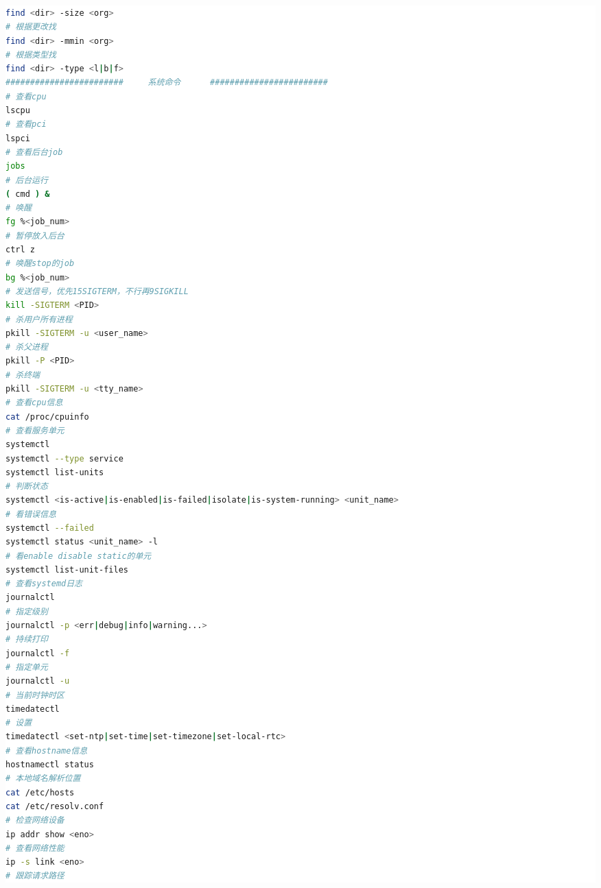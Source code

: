 ```bash
find <dir> -size <org>
# 根据更改找
find <dir> -mmin <org>
# 根据类型找
find <dir> -type <l|b|f>
########################     系统命令      ########################
# 查看cpu
lscpu
# 查看pci
lspci
# 查看后台job
jobs
# 后台运行
( cmd ) &
# 唤醒
fg %<job_num>
# 暂停放入后台
ctrl z
# 唤醒stop的job
bg %<job_num>
# 发送信号，优先15SIGTERM，不行再9SIGKILL
kill -SIGTERM <PID>
# 杀用户所有进程
pkill -SIGTERM -u <user_name>
# 杀父进程
pkill -P <PID>
# 杀终端
pkill -SIGTERM -u <tty_name>
# 查看cpu信息
cat /proc/cpuinfo
# 查看服务单元
systemctl
systemctl --type service
systemctl list-units
# 判断状态
systemctl <is-active|is-enabled|is-failed|isolate|is-system-running> <unit_name>
# 看错误信息
systemctl --failed
systemctl status <unit_name> -l
# 看enable disable static的单元
systemctl list-unit-files
# 查看systemd日志
journalctl
# 指定级别
journalctl -p <err|debug|info|warning...>
# 持续打印
journalctl -f
# 指定单元
journalctl -u
# 当前时钟时区
timedatectl
# 设置
timedatectl <set-ntp|set-time|set-timezone|set-local-rtc> 
# 查看hostname信息
hostnamectl status
# 本地域名解析位置
cat /etc/hosts
cat /etc/resolv.conf
# 检查网络设备
ip addr show <eno>
# 查看网络性能
ip -s link <eno>
# 跟踪请求路径
```